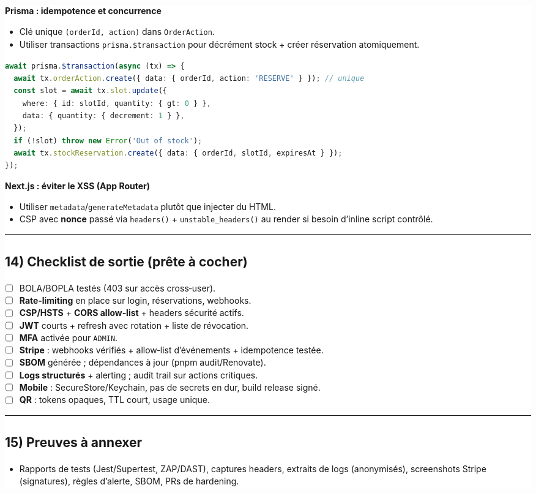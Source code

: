 **Prisma : idempotence et concurrence**  
- Clé unique `(orderId, action)` dans `OrderAction`.  
- Utiliser transactions `prisma.$transaction` pour décrément stock + créer réservation atomiquement.

```ts
await prisma.$transaction(async (tx) => {
  await tx.orderAction.create({ data: { orderId, action: 'RESERVE' } }); // unique
  const slot = await tx.slot.update({
    where: { id: slotId, quantity: { gt: 0 } },
    data: { quantity: { decrement: 1 } },
  });
  if (!slot) throw new Error('Out of stock');
  await tx.stockReservation.create({ data: { orderId, slotId, expiresAt } });
});
```

**Next.js : éviter le XSS (App Router)**  
- Utiliser `metadata`/`generateMetadata` plutôt que injecter du HTML.  
- CSP avec **nonce** passé via `headers()` + `unstable_headers()` au render si besoin d’inline script contrôlé.

---

## 14) Checklist de sortie (prête à cocher)

- [ ] BOLA/BOPLA testés (403 sur accès cross‑user).  
- [ ] **Rate‑limiting** en place sur login, réservations, webhooks.  
- [ ] **CSP/HSTS** + **CORS allow‑list** + headers sécurité actifs.  
- [ ] **JWT** courts + refresh avec rotation + liste de révocation.  
- [ ] **MFA** activée pour `ADMIN`.  
- [ ] **Stripe** : webhooks vérifiés + allow‑list d’événements + idempotence testée.  
- [ ] **SBOM** générée ; dépendances à jour (pnpm audit/Renovate).  
- [ ] **Logs structurés** + alerting ; audit trail sur actions critiques.  
- [ ] **Mobile** : SecureStore/Keychain, pas de secrets en dur, build release signé.  
- [ ] **QR** : tokens opaques, TTL court, usage unique.  

---

## 15) Preuves à annexer

- Rapports de tests (Jest/Supertest, ZAP/DAST), captures headers, extraits de logs (anonymisés), screenshots Stripe (signatures), règles d’alerte, SBOM, PRs de hardening.

